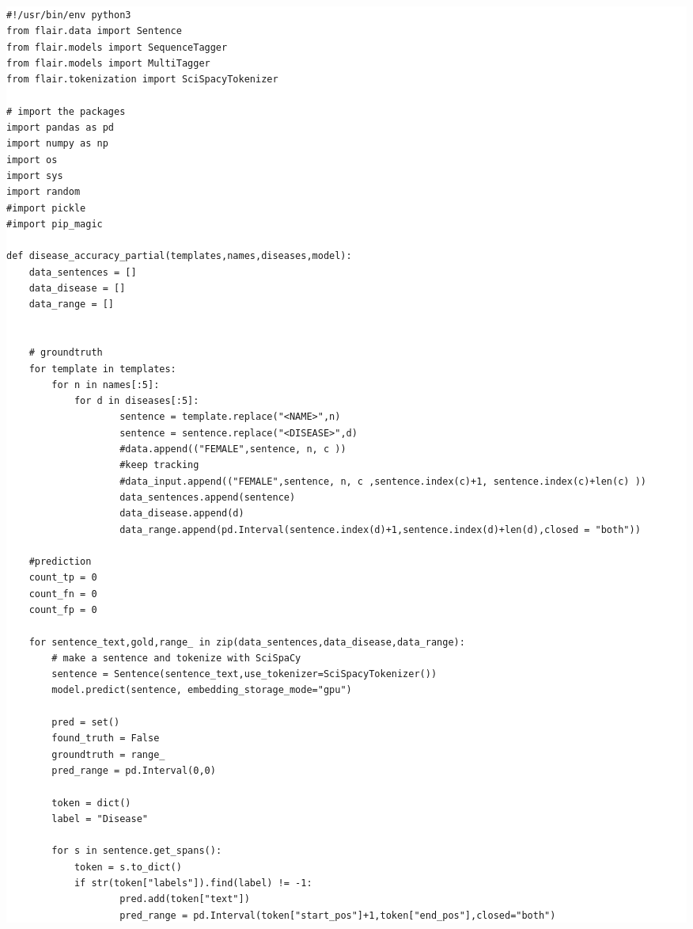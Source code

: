 





```
#!/usr/bin/env python3
from flair.data import Sentence
from flair.models import SequenceTagger
from flair.models import MultiTagger
from flair.tokenization import SciSpacyTokenizer

# import the packages 
import pandas as pd
import numpy as np
import os
import sys
import random
#import pickle
#import pip_magic

def disease_accuracy_partial(templates,names,diseases,model):
	data_sentences = []
	data_disease = []
	data_range = []
	
	
	# groundtruth
	for template in templates:
		for n in names[:5]:
			for d in diseases[:5]: 
					sentence = template.replace("<NAME>",n)
					sentence = sentence.replace("<DISEASE>",d)
					#data.append(("FEMALE",sentence, n, c )) 
					#keep tracking 
					#data_input.append(("FEMALE",sentence, n, c ,sentence.index(c)+1, sentence.index(c)+len(c) )) 
					data_sentences.append(sentence)
					data_disease.append(d)  
					data_range.append(pd.Interval(sentence.index(d)+1,sentence.index(d)+len(d),closed = "both"))
				
	#prediction              
	count_tp = 0
	count_fn = 0
	count_fp = 0
	
	for sentence_text,gold,range_ in zip(data_sentences,data_disease,data_range):
		# make a sentence and tokenize with SciSpaCy
		sentence = Sentence(sentence_text,use_tokenizer=SciSpacyTokenizer())
		model.predict(sentence, embedding_storage_mode="gpu")
		
		pred = set()
		found_truth = False
		groundtruth = range_
		pred_range = pd.Interval(0,0) 
		
		token = dict()
		label = "Disease"
		
		for s in sentence.get_spans():
			token = s.to_dict() 
			if str(token["labels"]).find(label) != -1:
					pred.add(token["text"])
					pred_range = pd.Interval(token["start_pos"]+1,token["end_pos"],closed="both")
```